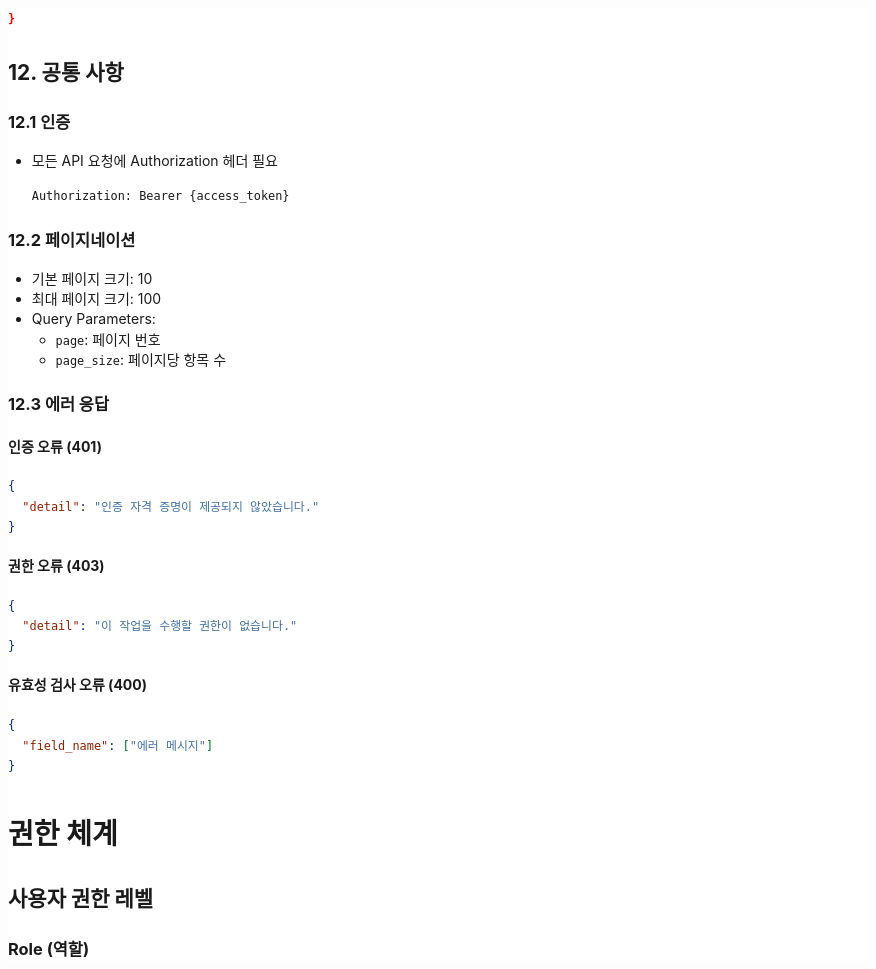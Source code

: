   ```json
  }
  ```

## 12. 공통 사항

### 12.1 인증

- 모든 API 요청에 Authorization 헤더 필요
  ```
  Authorization: Bearer {access_token}
  ```

### 12.2 페이지네이션

- 기본 페이지 크기: 10
- 최대 페이지 크기: 100
- Query Parameters:
  - `page`: 페이지 번호
  - `page_size`: 페이지당 항목 수

### 12.3 에러 응답

#### 인증 오류 (401)

```json
{
  "detail": "인증 자격 증명이 제공되지 않았습니다."
}
```

#### 권한 오류 (403)

```json
{
  "detail": "이 작업을 수행할 권한이 없습니다."
}
```

#### 유효성 검사 오류 (400)

```json
{
  "field_name": ["에러 메시지"]
}
```

# 권한 체계

## 사용자 권한 레벨

### Role (역할)
